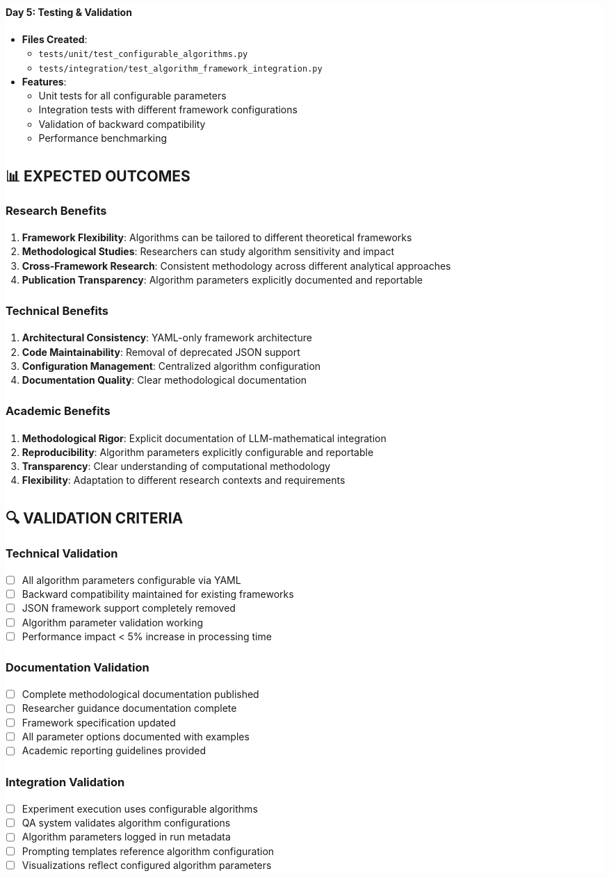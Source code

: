 #### **Day 5: Testing & Validation**
- **Files Created**:
  - `tests/unit/test_configurable_algorithms.py`
  - `tests/integration/test_algorithm_framework_integration.py`
- **Features**:
  - Unit tests for all configurable parameters
  - Integration tests with different framework configurations
  - Validation of backward compatibility
  - Performance benchmarking

## 📊 **EXPECTED OUTCOMES**

### **Research Benefits**
1. **Framework Flexibility**: Algorithms can be tailored to different theoretical frameworks
2. **Methodological Studies**: Researchers can study algorithm sensitivity and impact
3. **Cross-Framework Research**: Consistent methodology across different analytical approaches
4. **Publication Transparency**: Algorithm parameters explicitly documented and reportable

### **Technical Benefits**
1. **Architectural Consistency**: YAML-only framework architecture
2. **Code Maintainability**: Removal of deprecated JSON support
3. **Configuration Management**: Centralized algorithm configuration
4. **Documentation Quality**: Clear methodological documentation

### **Academic Benefits**
1. **Methodological Rigor**: Explicit documentation of LLM-mathematical integration
2. **Reproducibility**: Algorithm parameters explicitly configurable and reportable
3. **Transparency**: Clear understanding of computational methodology
4. **Flexibility**: Adaptation to different research contexts and requirements

## 🔍 **VALIDATION CRITERIA**

### **Technical Validation**
- [ ] All algorithm parameters configurable via YAML
- [ ] Backward compatibility maintained for existing frameworks
- [ ] JSON framework support completely removed
- [ ] Algorithm parameter validation working
- [ ] Performance impact < 5% increase in processing time

### **Documentation Validation**
- [ ] Complete methodological documentation published
- [ ] Researcher guidance documentation complete
- [ ] Framework specification updated
- [ ] All parameter options documented with examples
- [ ] Academic reporting guidelines provided

### **Integration Validation**
- [ ] Experiment execution uses configurable algorithms
- [ ] QA system validates algorithm configurations
- [ ] Algorithm parameters logged in run metadata
- [ ] Prompting templates reference algorithm configuration
- [ ] Visualizations reflect configured algorithm parameters
